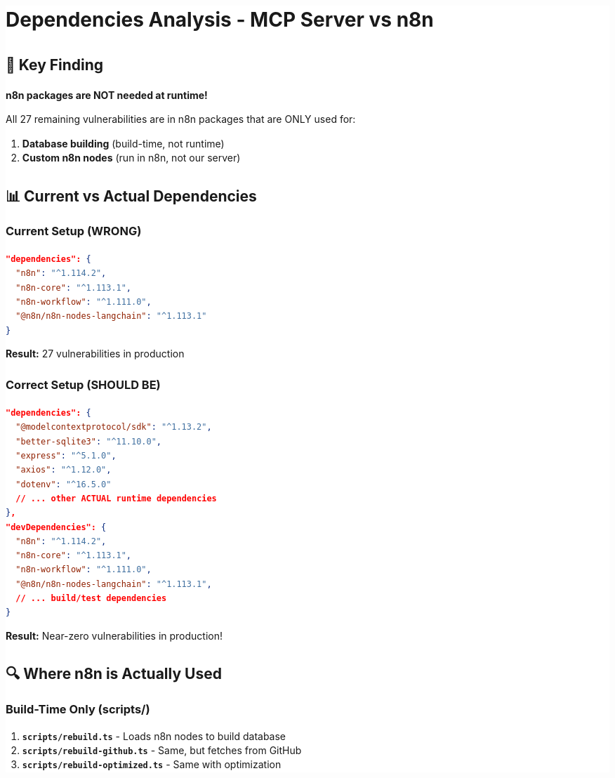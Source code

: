 # Dependencies Analysis - MCP Server vs n8n

## 🎯 Key Finding

**n8n packages are NOT needed at runtime!**

All 27 remaining vulnerabilities are in n8n packages that are ONLY used for:
1. **Database building** (build-time, not runtime)
2. **Custom n8n nodes** (run in n8n, not our server)

## 📊 Current vs Actual Dependencies

### Current Setup (WRONG)
```json
"dependencies": {
  "n8n": "^1.114.2",
  "n8n-core": "^1.113.1",
  "n8n-workflow": "^1.111.0",
  "@n8n/n8n-nodes-langchain": "^1.113.1"
}
```
**Result:** 27 vulnerabilities in production

### Correct Setup (SHOULD BE)
```json
"dependencies": {
  "@modelcontextprotocol/sdk": "^1.13.2",
  "better-sqlite3": "^11.10.0",
  "express": "^5.1.0",
  "axios": "^1.12.0",
  "dotenv": "^16.5.0"
  // ... other ACTUAL runtime dependencies
},
"devDependencies": {
  "n8n": "^1.114.2",
  "n8n-core": "^1.113.1",
  "n8n-workflow": "^1.111.0",
  "@n8n/n8n-nodes-langchain": "^1.113.1",
  // ... build/test dependencies
}
```
**Result:** Near-zero vulnerabilities in production!

## 🔍 Where n8n is Actually Used

### Build-Time Only (scripts/)
1. **`scripts/rebuild.ts`** - Loads n8n nodes to build database
2. **`scripts/rebuild-github.ts`** - Same, but fetches from GitHub
3. **`scripts/rebuild-optimized.ts`** - Same with optimization
